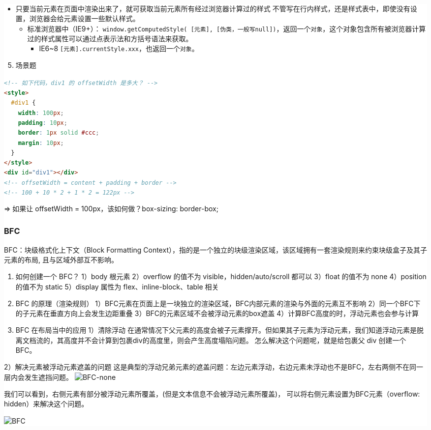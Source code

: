 - 只要当前元素在页面中渲染出来了，就可获取当前元素所有经过浏览器计算过的样式
不管写在行内样式，还是样式表中，即使没有设置，浏览器会给元素设置一些默认样式。
  + 标准浏览器中（IE9+）：
	`window.getComputedStyle( [元素], [伪类，一般写null])`，返回一个`对象`，这个对象包含所有被浏览器计算过的样式属性可以通过点表示法和方括号语法来获取。
	+ IE6~8
	`[元素].currentStyle.xxx`，也返回一个`对象`。

5. 场景题
```html
<!-- 如下代码，div1 的 offsetWidth 是多大？ -->
<style>
  #div1 {
    width: 100px;
    padding: 10px;
    border: 1px solid #ccc;
    margin: 10px;
  }
</style> 
<div id="div1"></div>
<!-- offsetWidth = content + padding + border -->
<!-- 100 + 10 * 2 + 1 * 2 = 122px -->
```
=> 如果让 offsetWidth = 100px，该如何做？box-sizing: border-box;


### BFC
BFC：块级格式化上下文（Block Formatting Context），指的是一个独立的块级渲染区域，该区域拥有一套渲染规则来约束块级盒子及其子元素的布局, 且与区域外部互不影响。

1. 如何创建一个 BFC？
1）body 根元素
2）overflow 的值不为 visible，hidden/auto/scroll 都可以
3）float 的值不为 none
4）position 的值不为 static
5）display 属性为 flex、inline-block、table 相关

2. BFC 的原理（渲染规则）
1）BFC元素在页面上是一块独立的渲染区域，BFC内部元素的渲染与外面的元素互不影响
2）同一个BFC下的子元素在垂直方向上会发生边距重叠
3）BFC的元素区域不会被浮动元素的box遮盖
4）计算BFC高度的时，浮动元素也会参与计算


3. BFC 在布局当中的应用
1）清除浮动
在通常情况下父元素的高度会被子元素撑开。但如果其子元素为浮动元素，我们知道浮动元素是脱离文档流的，其高度并不会计算到包裹div的高度里，则会产生高度塌陷问题。
怎么解决这个问题呢，就是给包裹父 div 创建一个 BFC。

2）解决元素被浮动元素遮盖的问题
这是典型的浮动兄弟元素的遮盖问题：左边元素浮动，右边元素未浮动也不是BFC，左右两侧不在同一层内会发生遮挡问题。
![BFC-none](https://user-images.githubusercontent.com/22387652/91928685-423fef00-ed0f-11ea-9f00-283e0ae771c6.png)

我们可以看到，右侧元素有部分被浮动元素所覆盖，(但是文本信息不会被浮动元素所覆盖)， 可以将右侧元素设置为BFC元素（overflow: hidden）来解决这个问题。

![BFC](https://user-images.githubusercontent.com/22387652/91928692-45d37600-ed0f-11ea-8e6f-b6e0ecb6ad73.png)
